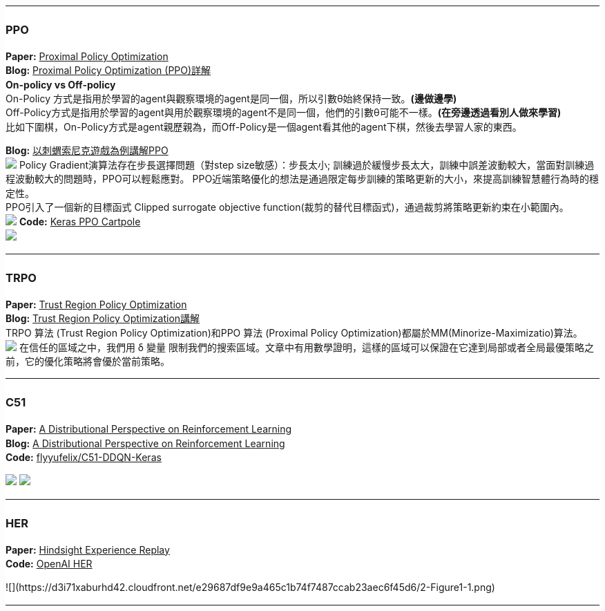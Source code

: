 
---
### PPO
**Paper:** [Proximal Policy Optimization](https://arxiv.org/abs/1707.06347)<br>
**Blog:** [Proximal Policy Optimization (PPO)詳解](https://www.796t.com/article.php?id=120451)<br>
**On-policy vs Off-policy**<br>
On-Policy 方式是指用於學習的agent與觀察環境的agent是同一個，所以引數θ始終保持一致。**(邊做邊學)**<br>
Off-Policy方式是指用於學習的agent與用於觀察環境的agent不是同一個，他們的引數θ可能不一樣。**(在旁邊透過看別人做來學習)**<br>
比如下圍棋，On-Policy方式是agent親歷親為，而Off-Policy是一個agent看其他的agent下棋，然後去學習人家的東西。<br>

**Blog:** [以刺蝟索尼克遊戲為例講解PPO](https://www.gushiciku.cn/pl/2iWn/zh-tw)<br>
![](https://mdimg.wxwenku.com/getimg/356ed03bdc643f9448b3f6485edc229b2d79c2f2b070b36baaee3123e0b4a4a85fda5fe86d46de4209003cce987359ad.jpg)
Policy Gradient演算法存在步長選擇問題（對step size敏感）：步長太小; 訓練過於緩慢步長太大，訓練中誤差波動較大，當面對訓練過程波動較大的問題時，PPO可以輕鬆應對。
PPO近端策略優化的想法是通過限定每步訓練的策略更新的大小，來提高訓練智慧體行為時的穩定性。<br>
PPO引入了一個新的目標函式 Clipped surrogate objective function(裁剪的替代目標函式)，通過裁剪將策略更新約束在小範圍內。<br>
![](https://www.researchgate.net/publication/339651408/figure/fig3/AS:864987794907143@1583240569937/The-actor-critic-proximal-policy-optimization-Actor-Critic-PPO-algorithm-process.ppm)
**Code:** [Keras PPO Cartpole](https://keras.io/examples/rl/ppo_cartpole/)<br>
![](https://i.imgur.com/rd5tda1.png)

---
### TRPO
**Paper:** [Trust Region Policy Optimization](https://arxiv.org/abs/1502.05477)<br>
**Blog:** [Trust Region Policy Optimization講解](https://www.twblogs.net/a/5d5ead97bd9eee541c32568c)<br>
TRPO 算法 (Trust Region Policy Optimization)和PPO 算法 (Proximal Policy Optimization)都屬於MM(Minorize-Maximizatio)算法。<br>
![](https://pic1.xuehuaimg.com/proxy/csdn/https://imgconvert.csdnimg.cn/aHR0cDovLzViMDk4OGU1OTUyMjUuY2RuLnNvaHVjcy5jb20vaW1hZ2VzLzIwMTkwMjAyLzkxZTgxMzNiZjljZTQ4Y2FiZGQ1MzI5ZjVjMTlkYzVjLmpwZWc)
在信任的區域之中，我們用 δ 變量 限制我們的搜索區域。文章中有用數學證明，這樣的區域可以保證在它達到局部或者全局最優策略之前，它的優化策略將會優於當前策略。

---
### C51 
**Paper:** [A Distributional Perspective on Reinforcement Learning](https://arxiv.org/abs/1707.06887)<br>
**Blog:** [A Distributional Perspective on Reinforcement Learning](https://vitalab.github.io/article/2021/02/12/C51.html)<br>
**Code:** [flyyufelix/C51-DDQN-Keras](https://github.com/flyyufelix/C51-DDQN-Keras)<br>

![](https://github.com/flyyufelix/C51-DDQN-Keras/blob/master/resources/c51.gif?raw=true)
![](https://flyyufelix.github.io/img/z_visual_1.png)

---
### HER 
**Paper:** [Hindsight Experience Replay](https://arxiv.org/abs/1707.01495)<br>
**Code:** [OpenAI HER](https://github.com/openai/baselines/tree/master/baselines/her)<br>
<iframe width="640" height="360" src="https://www.youtube.com/embed/Dz_HuzgMxzo" title="YouTube video player" frameborder="0" allow="accelerometer; autoplay; clipboard-write; encrypted-media; gyroscope; picture-in-picture" allowfullscreen></iframe>
![](https://d3i71xaburhd42.cloudfront.net/e29687df9e9a465c1b74f7487ccab23aec6f45d6/2-Figure1-1.png)

---